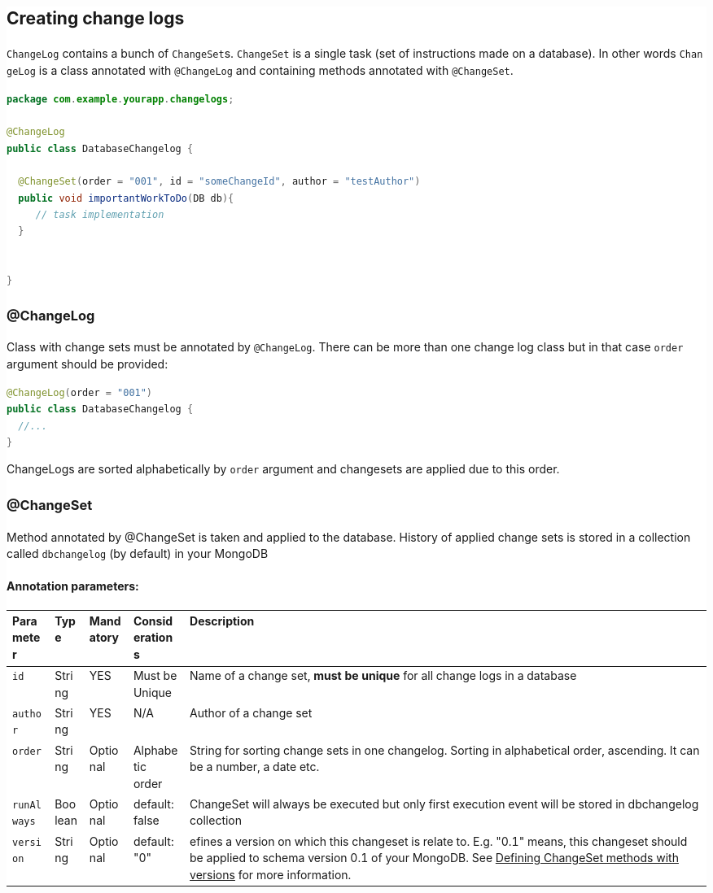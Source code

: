 ## Creating change logs

`ChangeLog` contains a bunch of `ChangeSet`s. `ChangeSet` is a single task \(set of instructions made on a database\). In other words `ChangeLog` is a class annotated with `@ChangeLog` and containing methods annotated with `@ChangeSet`.

```java
package com.example.yourapp.changelogs;

@ChangeLog
public class DatabaseChangelog {

  @ChangeSet(order = "001", id = "someChangeId", author = "testAuthor")
  public void importantWorkToDo(DB db){
     // task implementation
  }


}
```

### @ChangeLog

Class with change sets must be annotated by `@ChangeLog`. There can be more than one change log class but in that case `order` argument should be provided:

```java
@ChangeLog(order = "001")
public class DatabaseChangelog {
  //...
}
```

ChangeLogs are sorted alphabetically by `order` argument and changesets are applied due to this order.

### @ChangeSet

Method annotated by @ChangeSet is taken and applied to the database. History of applied change sets is stored in a collection called `dbchangelog` \(by default\) in your MongoDB

#### Annotation parameters:

| Parameter | Type | Mandatory | Considerations | Description |
| :--- | :--- | :--- | :--- | :--- |
| `id` | String | YES | Must be Unique | Name of a change set, **must be unique** for all change logs in a database |
| `author` | String | YES | N/A | Author of a change set |
| `order` | String | Optional | Alphabetic order | String for sorting change sets in one changelog. Sorting in alphabetical order, ascending. It can be a number, a date etc. |
| `runAlways` | Boolean | Optional | default: false | ChangeSet will always be executed but only first execution event will be stored in dbchangelog collection |
| `version` | String | Optional | default: "0" | efines a version on which this changeset is relate to. E.g. "0.1" means, this changeset should be applied to schema version 0.1 of your MongoDB. See [Defining ChangeSet methods with versions]() for more information. |
